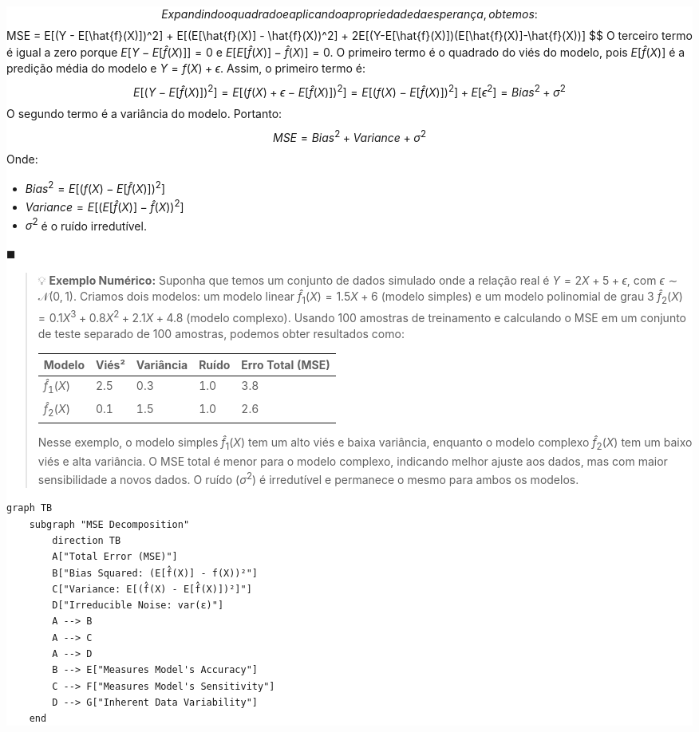 $$
Expandindo o quadrado e aplicando a propriedade da esperança, obtemos:
$$
MSE = E[(Y - E[\hat{f}(X)])^2] + E[(E[\hat{f}(X)] - \hat{f}(X))^2] + 2E[(Y-E[\hat{f}(X)])(E[\hat{f}(X)]-\hat{f}(X))]
$$
O terceiro termo é igual a zero porque $E[Y-E[\hat{f}(X)]]=0$ e $E[E[\hat{f}(X)]-\hat{f}(X)]=0$. O primeiro termo é o quadrado do viés do modelo, pois $E[\hat{f}(X)]$ é a predição média do modelo e $Y=f(X)+\epsilon$. Assim, o primeiro termo é:
$$
E[(Y-E[\hat{f}(X)])^2] = E[(f(X)+\epsilon-E[\hat{f}(X)])^2] = E[(f(X)-E[\hat{f}(X)])^2] + E[\epsilon^2] = Bias^2 + \sigma^2
$$
O segundo termo é a variância do modelo. Portanto:
$$
MSE = Bias^2 + Variance + \sigma^2
$$
Onde:

-   $Bias^2 = E[(f(X)-E[\hat{f}(X)])^2]$
-   $Variance = E[(E[\hat{f}(X)] - \hat{f}(X))^2]$
-   $\sigma^2$ é o ruído irredutível.

$\blacksquare$

> 💡 **Exemplo Numérico:** Suponha que temos um conjunto de dados simulado onde a relação real é $Y = 2X + 5 + \epsilon$, com $\epsilon \sim \mathcal{N}(0, 1)$. Criamos dois modelos: um modelo linear $\hat{f}_1(X) = 1.5X + 6$ (modelo simples) e um modelo polinomial de grau 3 $\hat{f}_2(X) = 0.1X^3 + 0.8X^2 + 2.1X + 4.8$ (modelo complexo). Usando 100 amostras de treinamento e calculando o MSE em um conjunto de teste separado de 100 amostras, podemos obter resultados como:
>
> | Modelo          | Viés² | Variância | Ruído | Erro Total (MSE) |
> |-----------------|-------|-----------|-------|-----------------|
> | $\hat{f}_1(X)$  | 2.5  | 0.3      | 1.0   | 3.8             |
> | $\hat{f}_2(X)$  | 0.1   | 1.5      | 1.0   | 2.6             |
>
> Nesse exemplo, o modelo simples $\hat{f}_1(X)$ tem um alto viés e baixa variância, enquanto o modelo complexo $\hat{f}_2(X)$ tem um baixo viés e alta variância. O MSE total é menor para o modelo complexo, indicando melhor ajuste aos dados, mas com maior sensibilidade a novos dados. O ruído ($\sigma^2$) é irredutível e permanece o mesmo para ambos os modelos.

```mermaid
graph TB
    subgraph "MSE Decomposition"
        direction TB
        A["Total Error (MSE)"]
        B["Bias Squared: (E[f̂(X)] - f(X))²"]
        C["Variance: E[(f̂(X) - E[f̂(X)])²]"]
        D["Irreducible Noise: var(ε)"]
        A --> B
        A --> C
        A --> D
        B --> E["Measures Model's Accuracy"]
        C --> F["Measures Model's Sensitivity"]
        D --> G["Inherent Data Variability"]
    end
```


[^4.1]: "Bagging or bootstrap aggregation (section 8.7) is a technique for reducing the variance of an estimated prediction function. Bagging seems to work especially well for high-variance, low-bias procedures, such as trees. For regression, we simply fit the same regression tree many times to bootstrap-sampled versions of the training data, and average the result. For classification, a committee of trees each cast a vote for the predicted class." *(Trecho de Random Forests)*
[^4.2]: "The essential idea in bagging (Section 8.7) is to average many noisy but approximately unbiased models, and hence reduce the variance. Trees are ideal candidates for bagging, since they can capture complex interaction structures in the data, and if grown sufficiently deep, have relatively low bias. Since trees are notoriously noisy, they benefit greatly from the averaging. Moreover, since each tree generated in bagging is identically distributed (i.d.), the expectation of an average of B such trees is the same as the expectation of any one of them." *(Trecho de Random Forests)*
[^4.3]: "This means the bias of bagged trees is the same as that of the individual trees, and the only hope of improvement is through variance reduction. This is in contrast to boosting, where the trees are grown in an adaptive way to remove bias, and hence are not i.d." *(Trecho de Random Forests)*
[^4.4]: "The idea in random forests (Algorithm 15.1) is to improve the variance reduction of bagging by reducing the correlation between the trees, without increasing the variance too much. This is achieved in the tree-growing process through random selection of the input variables." *(Trecho de Random Forests)*
[^4.5]: "Specifically, when growing a tree on a bootstrapped dataset: Before each split